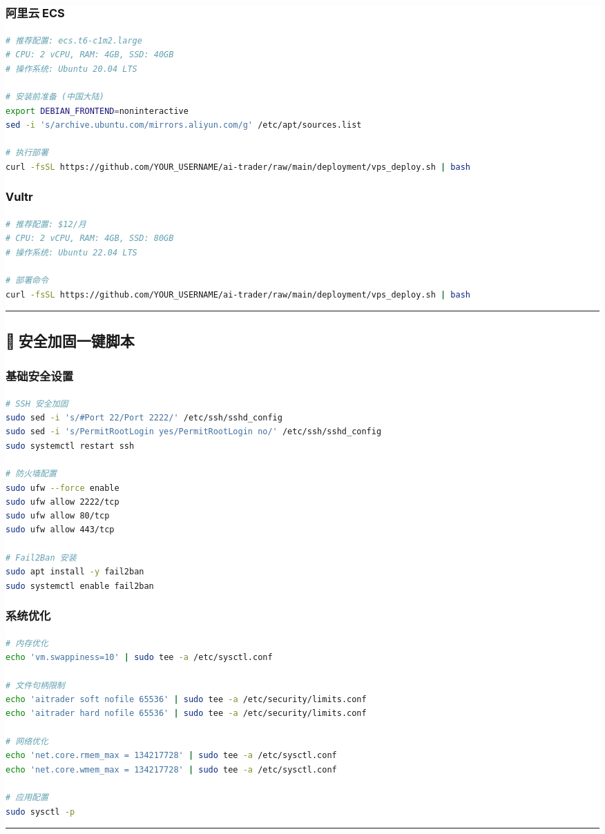 ### 阿里云 ECS
```bash
# 推荐配置: ecs.t6-c1m2.large
# CPU: 2 vCPU, RAM: 4GB, SSD: 40GB
# 操作系统: Ubuntu 20.04 LTS

# 安装前准备 (中国大陆)
export DEBIAN_FRONTEND=noninteractive
sed -i 's/archive.ubuntu.com/mirrors.aliyun.com/g' /etc/apt/sources.list

# 执行部署
curl -fsSL https://github.com/YOUR_USERNAME/ai-trader/raw/main/deployment/vps_deploy.sh | bash
```

### Vultr
```bash
# 推荐配置: $12/月  
# CPU: 2 vCPU, RAM: 4GB, SSD: 80GB
# 操作系统: Ubuntu 22.04 LTS

# 部署命令
curl -fsSL https://github.com/YOUR_USERNAME/ai-trader/raw/main/deployment/vps_deploy.sh | bash
```

---

## 🔐 安全加固一键脚本

### 基础安全设置
```bash
# SSH 安全加固
sudo sed -i 's/#Port 22/Port 2222/' /etc/ssh/sshd_config
sudo sed -i 's/PermitRootLogin yes/PermitRootLogin no/' /etc/ssh/sshd_config
sudo systemctl restart ssh

# 防火墙配置
sudo ufw --force enable
sudo ufw allow 2222/tcp
sudo ufw allow 80/tcp
sudo ufw allow 443/tcp

# Fail2Ban 安装
sudo apt install -y fail2ban
sudo systemctl enable fail2ban
```

### 系统优化
```bash
# 内存优化
echo 'vm.swappiness=10' | sudo tee -a /etc/sysctl.conf

# 文件句柄限制
echo 'aitrader soft nofile 65536' | sudo tee -a /etc/security/limits.conf
echo 'aitrader hard nofile 65536' | sudo tee -a /etc/security/limits.conf

# 网络优化  
echo 'net.core.rmem_max = 134217728' | sudo tee -a /etc/sysctl.conf
echo 'net.core.wmem_max = 134217728' | sudo tee -a /etc/sysctl.conf

# 应用配置
sudo sysctl -p
```

---